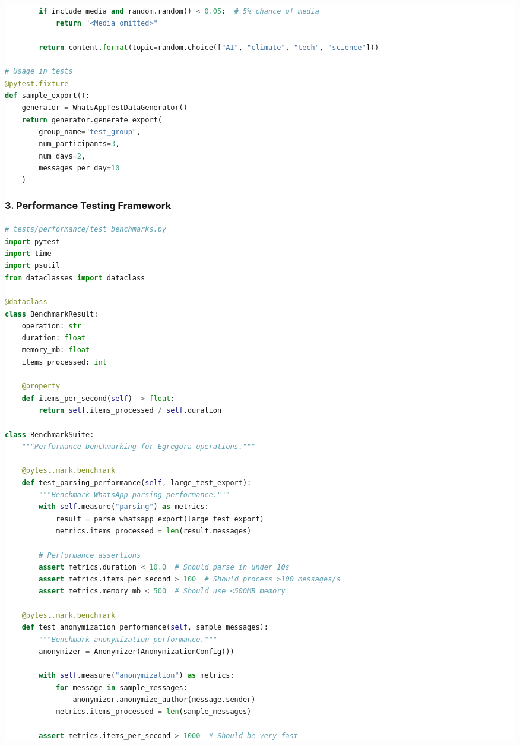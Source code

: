 ```python
        if include_media and random.random() < 0.05:  # 5% chance of media
            return "<Media omitted>"
        
        return content.format(topic=random.choice(["AI", "climate", "tech", "science"]))

# Usage in tests
@pytest.fixture
def sample_export():
    generator = WhatsAppTestDataGenerator()
    return generator.generate_export(
        group_name="test_group",
        num_participants=3,
        num_days=2,
        messages_per_day=10
    )
```

### 3. Performance Testing Framework

```python
# tests/performance/test_benchmarks.py
import pytest
import time
import psutil
from dataclasses import dataclass

@dataclass
class BenchmarkResult:
    operation: str
    duration: float
    memory_mb: float
    items_processed: int
    
    @property
    def items_per_second(self) -> float:
        return self.items_processed / self.duration

class BenchmarkSuite:
    """Performance benchmarking for Egregora operations."""
    
    @pytest.mark.benchmark
    def test_parsing_performance(self, large_test_export):
        """Benchmark WhatsApp parsing performance."""
        with self.measure("parsing") as metrics:
            result = parse_whatsapp_export(large_test_export)
            metrics.items_processed = len(result.messages)
        
        # Performance assertions
        assert metrics.duration < 10.0  # Should parse in under 10s
        assert metrics.items_per_second > 100  # Should process >100 messages/s
        assert metrics.memory_mb < 500  # Should use <500MB memory
    
    @pytest.mark.benchmark  
    def test_anonymization_performance(self, sample_messages):
        """Benchmark anonymization performance."""
        anonymizer = Anonymizer(AnonymizationConfig())
        
        with self.measure("anonymization") as metrics:
            for message in sample_messages:
                anonymizer.anonymize_author(message.sender)
            metrics.items_processed = len(sample_messages)
        
        assert metrics.items_per_second > 1000  # Should be very fast
```